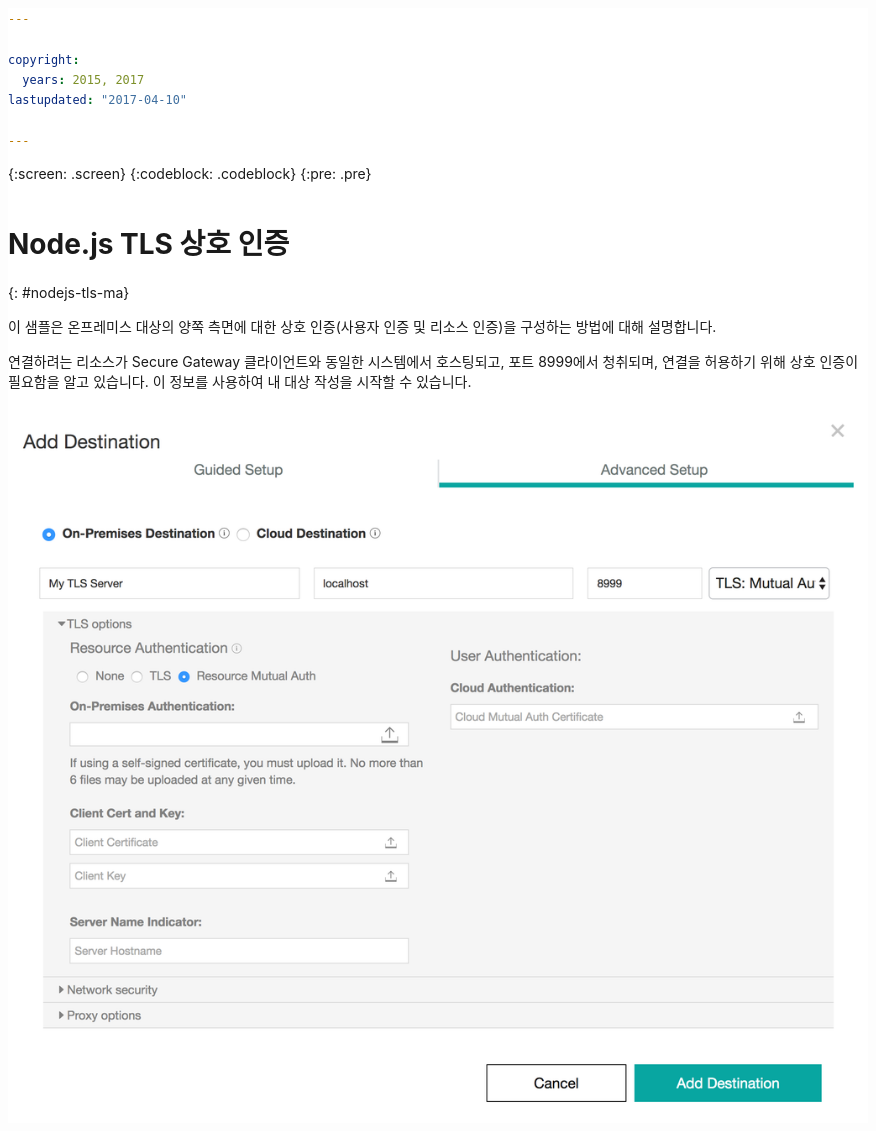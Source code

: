 ```yaml
---

copyright:
  years: 2015, 2017
lastupdated: "2017-04-10"

---
```

{:screen: .screen}
{:codeblock: .codeblock}
{:pre: .pre}

# Node.js TLS 상호 인증
{: #nodejs-tls-ma}

이 샘플은 온프레미스 대상의 양쪽 측면에 대한 상호 인증(사용자 인증 및 리소스 인증)을 구성하는 방법에 대해 설명합니다.

연결하려는 리소스가 Secure Gateway 클라이언트와 동일한 시스템에서 호스팅되고, 포트 8999에서 청취되며, 연결을 허용하기 위해 상호 인증이 필요함을 알고 있습니다.  이 정보를 사용하여 내 대상 작성을 시작할 수 있습니다.

![초기 TLS 상호 인증](./images/tlsMA.png?raw=true "초기 TLS 상호 인증")
